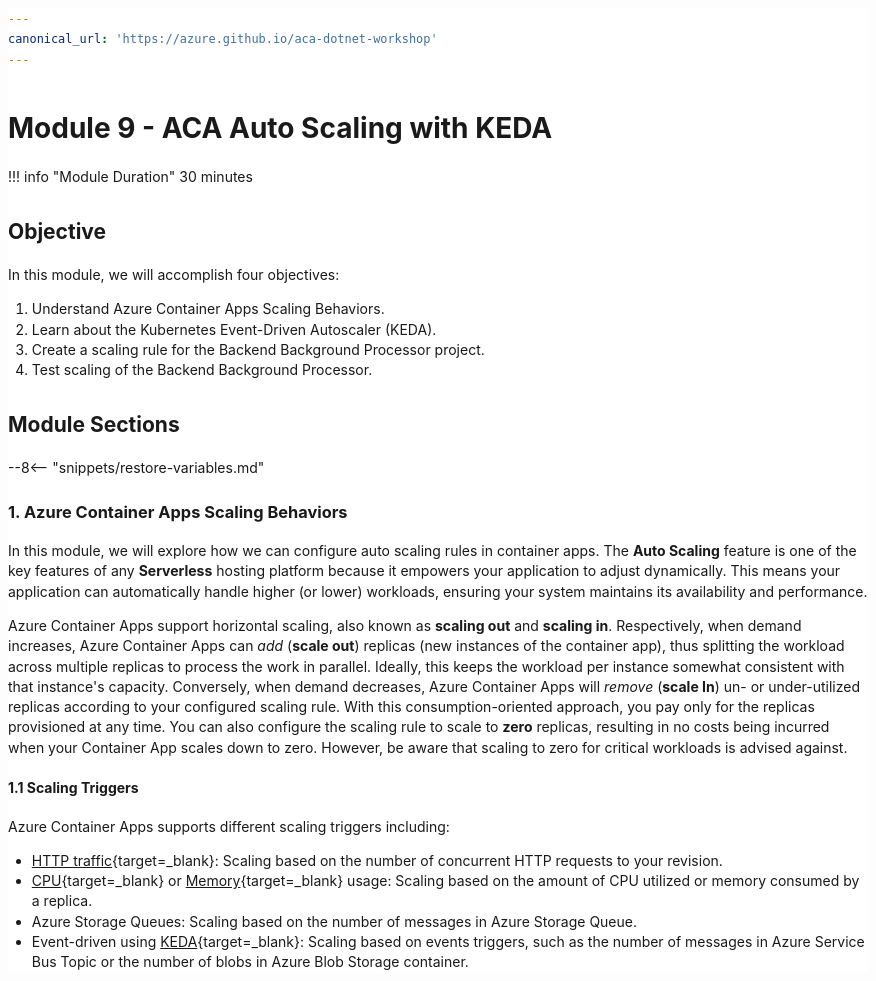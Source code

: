 ```yaml
---
canonical_url: 'https://azure.github.io/aca-dotnet-workshop'
---
```


# Module 9 - ACA Auto Scaling with KEDA

!!! info "Module Duration"
    30 minutes

## Objective

In this module, we will accomplish four objectives:

1. Understand Azure Container Apps Scaling Behaviors.
1. Learn about the Kubernetes Event-Driven Autoscaler (KEDA).
1. Create a scaling rule for the Backend Background Processor project.
1. Test scaling of the Backend Background Processor.

## Module Sections

--8<-- "snippets/restore-variables.md"

### 1. Azure Container Apps Scaling Behaviors

In this module, we will explore how we can configure auto scaling rules in container apps. The **Auto Scaling** feature is one of the key features of any **Serverless** hosting platform because it empowers your application to adjust dynamically. This means your application can automatically handle higher (or lower) workloads, ensuring your system maintains its availability and performance.

Azure Container Apps support horizontal scaling, also known as **scaling out** and **scaling in**. Respectively, when demand increases, Azure Container Apps can *add* (**scale out**) replicas (new instances of the container app), thus splitting the workload across multiple replicas to process the work in parallel. Ideally, this keeps the workload per instance somewhat consistent with that instance's capacity. Conversely, when demand decreases, Azure Container Apps will *remove* (**scale In**) un- or under-utilized replicas according to your configured scaling rule. With this consumption-oriented approach, you pay only for the replicas provisioned at any time. You can also configure the scaling rule to scale to **zero** replicas, resulting in no costs being incurred when your Container App scales down to zero. However, be aware that scaling to zero for critical workloads is advised against.

#### 1.1 Scaling Triggers

Azure Container Apps supports different scaling triggers including:

* [HTTP traffic](https://learn.microsoft.com/azure/container-apps/scale-app#http){target=_blank}: Scaling based on the number of concurrent HTTP requests to your revision.
* [CPU](https://learn.microsoft.com/azure/container-apps/scale-app#cpu){target=_blank} or [Memory](https://learn.microsoft.com/azure/container-apps/scale-app#memory){target=_blank} usage: Scaling based on the amount of CPU utilized or memory consumed by a replica.
* Azure Storage Queues: Scaling based on the number of messages in Azure Storage Queue.
* Event-driven using [KEDA](https://keda.sh/){target=_blank}: Scaling based on events triggers, such as the number of messages in Azure Service Bus Topic or the number of blobs in Azure Blob Storage container.
